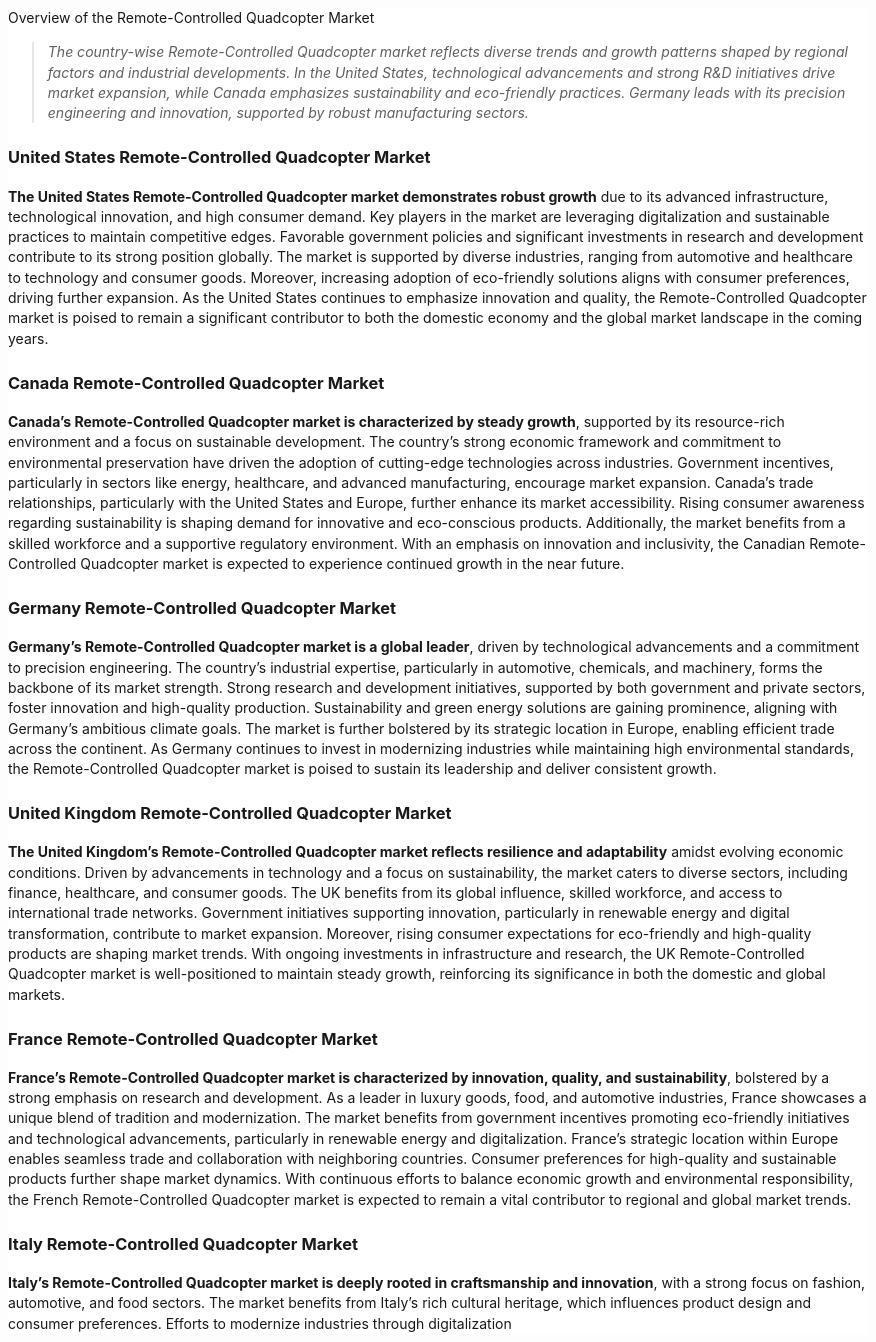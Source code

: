 Overview of the Remote-Controlled Quadcopter Market<br /></span></h1><blockquote><p><em><span class="">The country-wise Remote-Controlled Quadcopter market reflects diverse trends and growth patterns shaped by regional factors and industrial developments. In the United States, technological advancements and strong R&amp;D initiatives drive market expansion, while Canada emphasizes sustainability and eco-friendly practices. Germany leads with its precision engineering and innovation, supported by robust manufacturing sectors.</span></em></p></blockquote><h3><strong>United States Remote-Controlled Quadcopter Market</strong></h3><p><strong>The United States Remote-Controlled Quadcopter market demonstrates robust growth</strong> due to its advanced infrastructure, technological innovation, and high consumer demand. Key players in the market are leveraging digitalization and sustainable practices to maintain competitive edges. Favorable government policies and significant investments in research and development contribute to its strong position globally. The market is supported by diverse industries, ranging from automotive and healthcare to technology and consumer goods. Moreover, increasing adoption of eco-friendly solutions aligns with consumer preferences, driving further expansion. As the United States continues to emphasize innovation and quality, the Remote-Controlled Quadcopter market is poised to remain a significant contributor to both the domestic economy and the global market landscape in the coming years.</p><h3><strong>Canada Remote-Controlled Quadcopter Market</strong></h3><p><strong>Canada&rsquo;s Remote-Controlled Quadcopter market is characterized by steady growth</strong>, supported by its resource-rich environment and a focus on sustainable development. The country&rsquo;s strong economic framework and commitment to environmental preservation have driven the adoption of cutting-edge technologies across industries. Government incentives, particularly in sectors like energy, healthcare, and advanced manufacturing, encourage market expansion. Canada&rsquo;s trade relationships, particularly with the United States and Europe, further enhance its market accessibility. Rising consumer awareness regarding sustainability is shaping demand for innovative and eco-conscious products. Additionally, the market benefits from a skilled workforce and a supportive regulatory environment. With an emphasis on innovation and inclusivity, the Canadian Remote-Controlled Quadcopter market is expected to experience continued growth in the near future.</p><h3><strong>Germany Remote-Controlled Quadcopter Market</strong></h3><p><strong>Germany&rsquo;s Remote-Controlled Quadcopter market is a global leader</strong>, driven by technological advancements and a commitment to precision engineering. The country&rsquo;s industrial expertise, particularly in automotive, chemicals, and machinery, forms the backbone of its market strength. Strong research and development initiatives, supported by both government and private sectors, foster innovation and high-quality production. Sustainability and green energy solutions are gaining prominence, aligning with Germany&rsquo;s ambitious climate goals. The market is further bolstered by its strategic location in Europe, enabling efficient trade across the continent. As Germany continues to invest in modernizing industries while maintaining high environmental standards, the Remote-Controlled Quadcopter market is poised to sustain its leadership and deliver consistent growth.</p><h3><strong>United Kingdom Remote-Controlled Quadcopter Market</strong></h3><p><strong>The United Kingdom&rsquo;s Remote-Controlled Quadcopter market reflects resilience and adaptability</strong> amidst evolving economic conditions. Driven by advancements in technology and a focus on sustainability, the market caters to diverse sectors, including finance, healthcare, and consumer goods. The UK benefits from its global influence, skilled workforce, and access to international trade networks. Government initiatives supporting innovation, particularly in renewable energy and digital transformation, contribute to market expansion. Moreover, rising consumer expectations for eco-friendly and high-quality products are shaping market trends. With ongoing investments in infrastructure and research, the UK Remote-Controlled Quadcopter market is well-positioned to maintain steady growth, reinforcing its significance in both the domestic and global markets.</p><h3><strong>France Remote-Controlled Quadcopter Market</strong></h3><p><strong>France&rsquo;s Remote-Controlled Quadcopter market is characterized by innovation, quality, and sustainability</strong>, bolstered by a strong emphasis on research and development. As a leader in luxury goods, food, and automotive industries, France showcases a unique blend of tradition and modernization. The market benefits from government incentives promoting eco-friendly initiatives and technological advancements, particularly in renewable energy and digitalization. France&rsquo;s strategic location within Europe enables seamless trade and collaboration with neighboring countries. Consumer preferences for high-quality and sustainable products further shape market dynamics. With continuous efforts to balance economic growth and environmental responsibility, the French Remote-Controlled Quadcopter market is expected to remain a vital contributor to regional and global market trends.</p><h3><strong>Italy Remote-Controlled Quadcopter Market</strong></h3><p><strong>Italy&rsquo;s Remote-Controlled Quadcopter market is deeply rooted in craftsmanship and innovation</strong>, with a strong focus on fashion, automotive, and food sectors. The market benefits from Italy&rsquo;s rich cultural heritage, which influences product design and consumer preferences. Efforts to modernize industries through digitalization